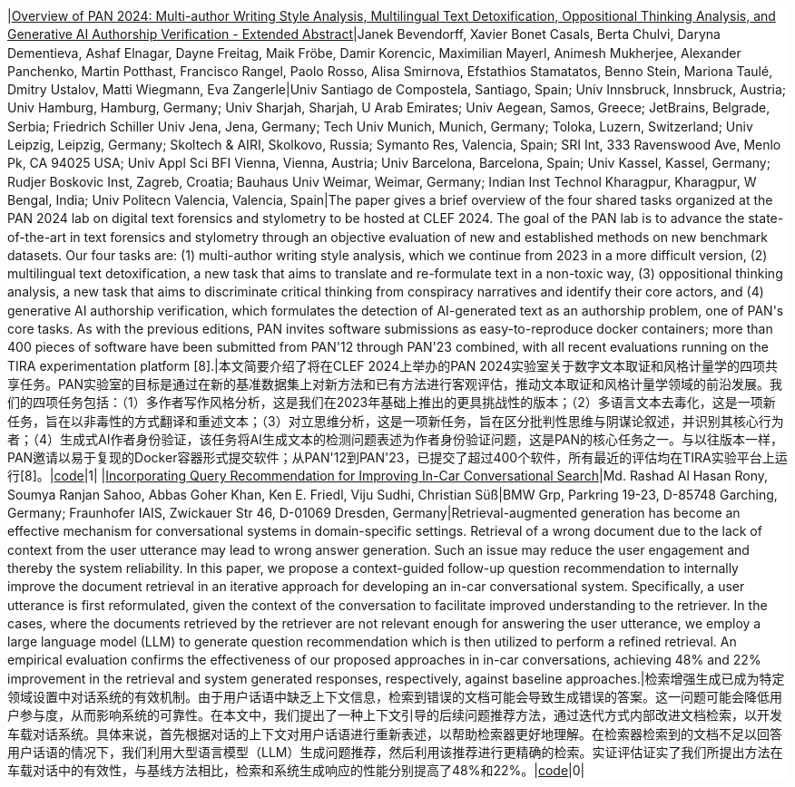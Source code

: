 |[Overview of PAN 2024: Multi-author Writing Style Analysis, Multilingual Text Detoxification, Oppositional Thinking Analysis, and Generative AI Authorship Verification - Extended Abstract](https://doi.org/10.1007/978-3-031-56072-9_1)|Janek Bevendorff, Xavier Bonet Casals, Berta Chulvi, Daryna Dementieva, Ashaf Elnagar, Dayne Freitag, Maik Fröbe, Damir Korencic, Maximilian Mayerl, Animesh Mukherjee, Alexander Panchenko, Martin Potthast, Francisco Rangel, Paolo Rosso, Alisa Smirnova, Efstathios Stamatatos, Benno Stein, Mariona Taulé, Dmitry Ustalov, Matti Wiegmann, Eva Zangerle|Univ Santiago de Compostela, Santiago, Spain; Univ Innsbruck, Innsbruck, Austria; Univ Hamburg, Hamburg, Germany; Univ Sharjah, Sharjah, U Arab Emirates; Univ Aegean, Samos, Greece; JetBrains, Belgrade, Serbia; Friedrich Schiller Univ Jena, Jena, Germany; Tech Univ Munich, Munich, Germany; Toloka, Luzern, Switzerland; Univ Leipzig, Leipzig, Germany; Skoltech & AIRI, Skolkovo, Russia; Symanto Res, Valencia, Spain; SRI Int, 333 Ravenswood Ave, Menlo Pk, CA 94025 USA; Univ Appl Sci BFI Vienna, Vienna, Austria; Univ Barcelona, Barcelona, Spain; Univ Kassel, Kassel, Germany; Rudjer Boskovic Inst, Zagreb, Croatia; Bauhaus Univ Weimar, Weimar, Germany; Indian Inst Technol Kharagpur, Kharagpur, W Bengal, India; Univ Politecn Valencia, Valencia, Spain|The paper gives a brief overview of the four shared tasks organized at the PAN 2024 lab on digital text forensics and stylometry to be hosted at CLEF 2024. The goal of the PAN lab is to advance the state-of-the-art in text forensics and stylometry through an objective evaluation of new and established methods on new benchmark datasets. Our four tasks are: (1) multi-author writing style analysis, which we continue from 2023 in a more difficult version, (2) multilingual text detoxification, a new task that aims to translate and re-formulate text in a non-toxic way, (3) oppositional thinking analysis, a new task that aims to discriminate critical thinking from conspiracy narratives and identify their core actors, and (4) generative AI authorship verification, which formulates the detection of AI-generated text as an authorship problem, one of PAN's core tasks. As with the previous editions, PAN invites software submissions as easy-to-reproduce docker containers; more than 400 pieces of software have been submitted from PAN'12 through PAN'23 combined, with all recent evaluations running on the TIRA experimentation platform [8].|本文简要介绍了将在CLEF 2024上举办的PAN 2024实验室关于数字文本取证和风格计量学的四项共享任务。PAN实验室的目标是通过在新的基准数据集上对新方法和已有方法进行客观评估，推动文本取证和风格计量学领域的前沿发展。我们的四项任务包括：（1）多作者写作风格分析，这是我们在2023年基础上推出的更具挑战性的版本；（2）多语言文本去毒化，这是一项新任务，旨在以非毒性的方式翻译和重述文本；（3）对立思维分析，这是一项新任务，旨在区分批判性思维与阴谋论叙述，并识别其核心行为者；（4）生成式AI作者身份验证，该任务将AI生成文本的检测问题表述为作者身份验证问题，这是PAN的核心任务之一。与以往版本一样，PAN邀请以易于复现的Docker容器形式提交软件；从PAN'12到PAN'23，已提交了超过400个软件，所有最近的评估均在TIRA实验平台上运行[8]。|[code](https://paperswithcode.com/search?q_meta=&q_type=&q=Overview+of+PAN+2024:+Multi-author+Writing+Style+Analysis,+Multilingual+Text+Detoxification,+Oppositional+Thinking+Analysis,+and+Generative+AI+Authorship+Verification+-+Extended+Abstract)|1|
|[Incorporating Query Recommendation for Improving In-Car Conversational Search](https://doi.org/10.1007/978-3-031-56069-9_36)|Md. Rashad Al Hasan Rony, Soumya Ranjan Sahoo, Abbas Goher Khan, Ken E. Friedl, Viju Sudhi, Christian Süß|BMW Grp, Parkring 19-23, D-85748 Garching, Germany; Fraunhofer IAIS, Zwickauer Str 46, D-01069 Dresden, Germany|Retrieval-augmented generation has become an effective mechanism for conversational systems in domain-specific settings. Retrieval of a wrong document due to the lack of context from the user utterance may lead to wrong answer generation. Such an issue may reduce the user engagement and thereby the system reliability. In this paper, we propose a context-guided follow-up question recommendation to internally improve the document retrieval in an iterative approach for developing an in-car conversational system. Specifically, a user utterance is first reformulated, given the context of the conversation to facilitate improved understanding to the retriever. In the cases, where the documents retrieved by the retriever are not relevant enough for answering the user utterance, we employ a large language model (LLM) to generate question recommendation which is then utilized to perform a refined retrieval. An empirical evaluation confirms the effectiveness of our proposed approaches in in-car conversations, achieving 48% and 22% improvement in the retrieval and system generated responses, respectively, against baseline approaches.|检索增强生成已成为特定领域设置中对话系统的有效机制。由于用户话语中缺乏上下文信息，检索到错误的文档可能会导致生成错误的答案。这一问题可能会降低用户参与度，从而影响系统的可靠性。在本文中，我们提出了一种上下文引导的后续问题推荐方法，通过迭代方式内部改进文档检索，以开发车载对话系统。具体来说，首先根据对话的上下文对用户话语进行重新表述，以帮助检索器更好地理解。在检索器检索到的文档不足以回答用户话语的情况下，我们利用大型语言模型（LLM）生成问题推荐，然后利用该推荐进行更精确的检索。实证评估证实了我们所提出方法在车载对话中的有效性，与基线方法相比，检索和系统生成响应的性能分别提高了48%和22%。|[code](https://paperswithcode.com/search?q_meta=&q_type=&q=Incorporating+Query+Recommendation+for+Improving+In-Car+Conversational+Search)|0|